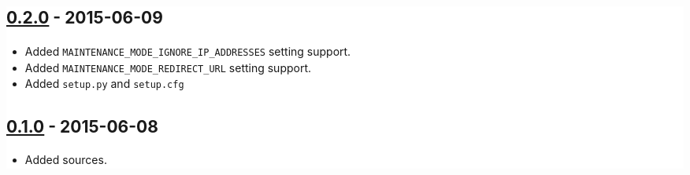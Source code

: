 ## [0.2.0](https://github.com/fabiocaccamo/django-maintenance-mode/releases/tag/0.2.0) - 2015-06-09
-   Added `MAINTENANCE_MODE_IGNORE_IP_ADDRESSES` setting support.
-   Added `MAINTENANCE_MODE_REDIRECT_URL` setting support.
-   Added `setup.py` and `setup.cfg`

## [0.1.0](https://github.com/fabiocaccamo/django-maintenance-mode/releases/tag/0.1.0) - 2015-06-08
-   Added sources.
